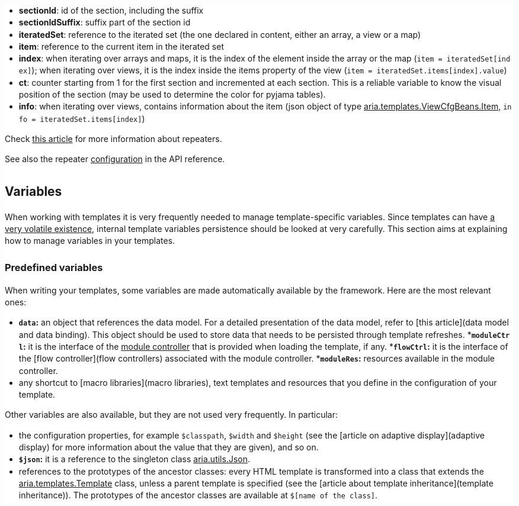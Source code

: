 
* **sectionId**: id of the section, including the suffix
* **sectionIdSuffix**: suffix part of the section id
* **iteratedSet**: reference to the iterated set (the one declared in content, either an array, a view or a map)
* **item**: reference to the current item in the iterated set
* **index**: when iterating over arrays and maps, it is the index of the element inside the array or the map (`item = iteratedSet[index]`); when iterating over views, it is the index inside the items property of the view (`item = iteratedSet.items[index].value`)
* **ct**: counter starting from 1 for the first section and incremented at each section. This is a reliable variable to know the visual position of the section (may be used to determine the color for pyjama tables).
* **info**: when iterating over views, contains information about the item (json object of type [aria.templates.ViewCfgBeans.Item](http://ariatemplates.com/api/#aria.templates.ViewCfgBeans:Item), `info = iteratedSet.items[index]`)

Check [this article](refresh#repeater) for more information about repeaters.

See also the repeater [configuration](http://ariatemplates.com/api/#aria.templates.CfgBeans:RepeaterCfg) in the API reference.

## Variables

When working with templates it is very frequently needed to manage template-specific variables. Since templates can have [a very volatile existence](what_are_templates%3f#lifecycle), internal template variables persistence should be looked at very carefully. This section aims at explaining how to manage variables in your templates.

### Predefined variables

When writing your templates, some variables are made automatically available by the framework. Here are the most relevant ones:

* **`data`:** an object that references the data model. For a detailed presentation of the data model, refer to [this article](data model and data binding). This object should be used to store data that needs to be persisted through template refreshes.
***`moduleCtrl`:** it is the interface of the [module controller](controllers) that is provided when loading the template, if any.
***`flowCtrl`:** it is the interface of the [flow controller](flow controllers) associated with the module controller.
***`moduleRes`:** resources available in the module controller.
* any shortcut to [macro libraries](macro libraries), text templates and resources that you define in the configuration of your template.

Other variables are also available, but they are not used very frequently. In particular:

* the configuration properties, for example `$classpath`, `$width` and `$height` (see the [article on adaptive display](adaptive display) for more information about the value that they are given), and so on.
* **`$json`:** it is a reference to the singleton class [aria.utils.Json](http://ariatemplates.com/api/#aria.utils.Json).
* references to the prototypes of the ancestor classes: every HTML template is transformed into a class that extends the [aria.templates.Template](http://ariatemplates.com/api/#aria.templates.Template) class, unless a parent template is specified (see the [article about template inheritance](template inheritance)). The prototypes of the ancestor classes are available at `$[name of the class]`.
